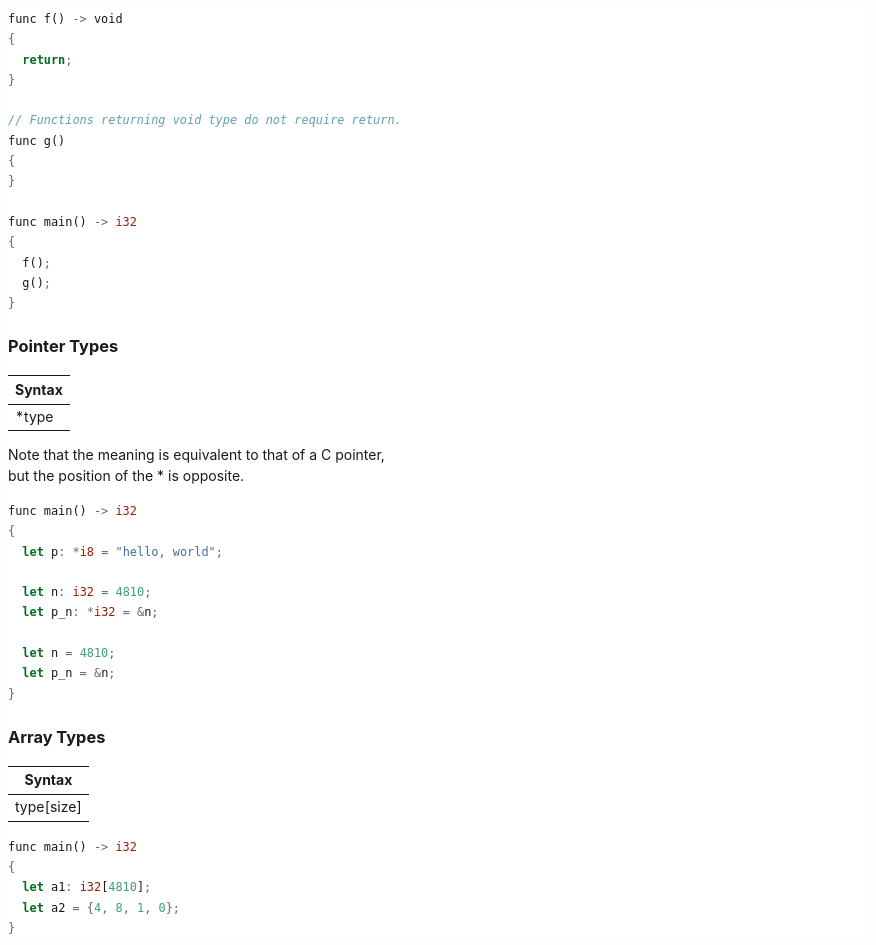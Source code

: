```rust
func f() -> void
{
  return;
}

// Functions returning void type do not require return.
func g()
{
}

func main() -> i32
{
  f();
  g();
}
```

### Pointer Types
| Syntax |
| ------ |
| *type  |

Note that the meaning is equivalent to that of a C pointer,<br/>
but the position of the * is opposite.

```rust
func main() -> i32
{
  let p: *i8 = "hello, world";

  let n: i32 = 4810;
  let p_n: *i32 = &n;

  let n = 4810;
  let p_n = &n;
}
```

### Array Types
| Syntax     |
| ---------- |
| type[size] |

```rust
func main() -> i32
{
  let a1: i32[4810];
  let a2 = {4, 8, 1, 0};
}
```
